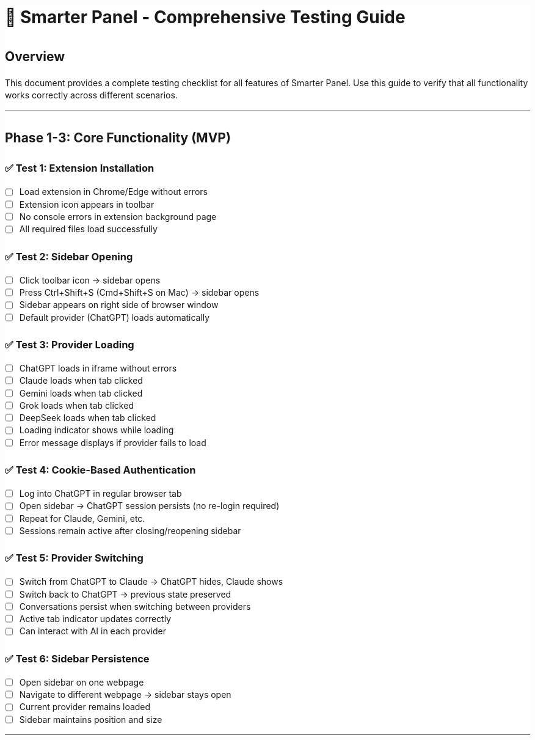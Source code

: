 # 🧪 Smarter Panel - Comprehensive Testing Guide

## Overview

This document provides a complete testing checklist for all features of Smarter Panel. Use this guide to verify that all functionality works correctly across different scenarios.

---

## Phase 1-3: Core Functionality (MVP)

### ✅ Test 1: Extension Installation
- [ ] Load extension in Chrome/Edge without errors
- [ ] Extension icon appears in toolbar
- [ ] No console errors in extension background page
- [ ] All required files load successfully

### ✅ Test 2: Sidebar Opening
- [ ] Click toolbar icon → sidebar opens
- [ ] Press Ctrl+Shift+S (Cmd+Shift+S on Mac) → sidebar opens
- [ ] Sidebar appears on right side of browser window
- [ ] Default provider (ChatGPT) loads automatically

### ✅ Test 3: Provider Loading
- [ ] ChatGPT loads in iframe without errors
- [ ] Claude loads when tab clicked
- [ ] Gemini loads when tab clicked
- [ ] Grok loads when tab clicked
- [ ] DeepSeek loads when tab clicked
- [ ] Loading indicator shows while loading
- [ ] Error message displays if provider fails to load

### ✅ Test 4: Cookie-Based Authentication
- [ ] Log into ChatGPT in regular browser tab
- [ ] Open sidebar → ChatGPT session persists (no re-login required)
- [ ] Repeat for Claude, Gemini, etc.
- [ ] Sessions remain active after closing/reopening sidebar

### ✅ Test 5: Provider Switching
- [ ] Switch from ChatGPT to Claude → ChatGPT hides, Claude shows
- [ ] Switch back to ChatGPT → previous state preserved
- [ ] Conversations persist when switching between providers
- [ ] Active tab indicator updates correctly
- [ ] Can interact with AI in each provider

### ✅ Test 6: Sidebar Persistence
- [ ] Open sidebar on one webpage
- [ ] Navigate to different webpage → sidebar stays open
- [ ] Current provider remains loaded
- [ ] Sidebar maintains position and size

---